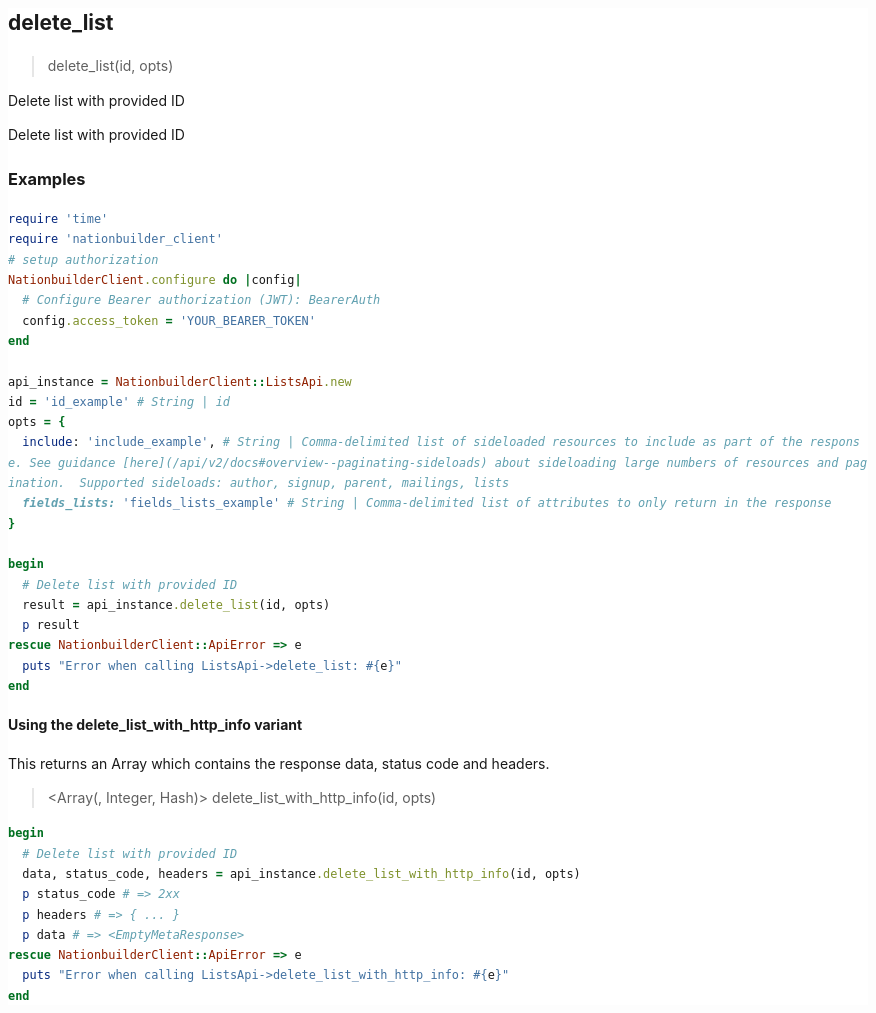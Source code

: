 
## delete_list

> <EmptyMetaResponse> delete_list(id, opts)

Delete list with provided ID

Delete list with provided ID

### Examples

```ruby
require 'time'
require 'nationbuilder_client'
# setup authorization
NationbuilderClient.configure do |config|
  # Configure Bearer authorization (JWT): BearerAuth
  config.access_token = 'YOUR_BEARER_TOKEN'
end

api_instance = NationbuilderClient::ListsApi.new
id = 'id_example' # String | id
opts = {
  include: 'include_example', # String | Comma-delimited list of sideloaded resources to include as part of the response. See guidance [here](/api/v2/docs#overview--paginating-sideloads) about sideloading large numbers of resources and pagination.  Supported sideloads: author, signup, parent, mailings, lists 
  fields_lists: 'fields_lists_example' # String | Comma-delimited list of attributes to only return in the response
}

begin
  # Delete list with provided ID
  result = api_instance.delete_list(id, opts)
  p result
rescue NationbuilderClient::ApiError => e
  puts "Error when calling ListsApi->delete_list: #{e}"
end
```

#### Using the delete_list_with_http_info variant

This returns an Array which contains the response data, status code and headers.

> <Array(<EmptyMetaResponse>, Integer, Hash)> delete_list_with_http_info(id, opts)

```ruby
begin
  # Delete list with provided ID
  data, status_code, headers = api_instance.delete_list_with_http_info(id, opts)
  p status_code # => 2xx
  p headers # => { ... }
  p data # => <EmptyMetaResponse>
rescue NationbuilderClient::ApiError => e
  puts "Error when calling ListsApi->delete_list_with_http_info: #{e}"
end
```
